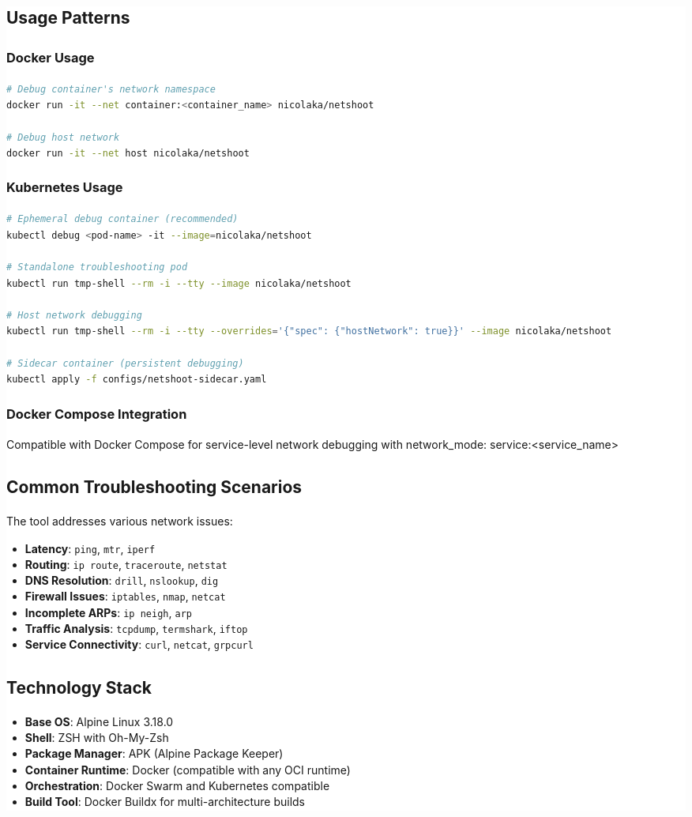 ## Usage Patterns

### Docker Usage
```bash
# Debug container's network namespace
docker run -it --net container:<container_name> nicolaka/netshoot

# Debug host network
docker run -it --net host nicolaka/netshoot
```

### Kubernetes Usage
```bash
# Ephemeral debug container (recommended)
kubectl debug <pod-name> -it --image=nicolaka/netshoot

# Standalone troubleshooting pod
kubectl run tmp-shell --rm -i --tty --image nicolaka/netshoot

# Host network debugging
kubectl run tmp-shell --rm -i --tty --overrides='{"spec": {"hostNetwork": true}}' --image nicolaka/netshoot

# Sidecar container (persistent debugging)
kubectl apply -f configs/netshoot-sidecar.yaml
```

### Docker Compose Integration
Compatible with Docker Compose for service-level network debugging with network_mode: service:<service_name>

## Common Troubleshooting Scenarios

The tool addresses various network issues:
- **Latency**: `ping`, `mtr`, `iperf`
- **Routing**: `ip route`, `traceroute`, `netstat`
- **DNS Resolution**: `drill`, `nslookup`, `dig`
- **Firewall Issues**: `iptables`, `nmap`, `netcat`
- **Incomplete ARPs**: `ip neigh`, `arp`
- **Traffic Analysis**: `tcpdump`, `termshark`, `iftop`
- **Service Connectivity**: `curl`, `netcat`, `grpcurl`

## Technology Stack

- **Base OS**: Alpine Linux 3.18.0
- **Shell**: ZSH with Oh-My-Zsh
- **Package Manager**: APK (Alpine Package Keeper)
- **Container Runtime**: Docker (compatible with any OCI runtime)
- **Orchestration**: Docker Swarm and Kubernetes compatible
- **Build Tool**: Docker Buildx for multi-architecture builds
